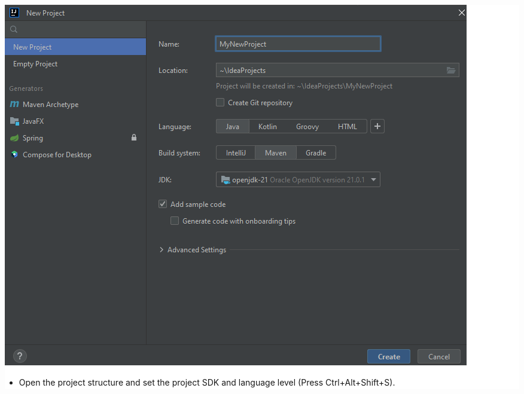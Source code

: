 ![idea-07.png](resources/idea-07.png)
- Open the project structure and set the project SDK and language level (Press Ctrl+Alt+Shift+S).